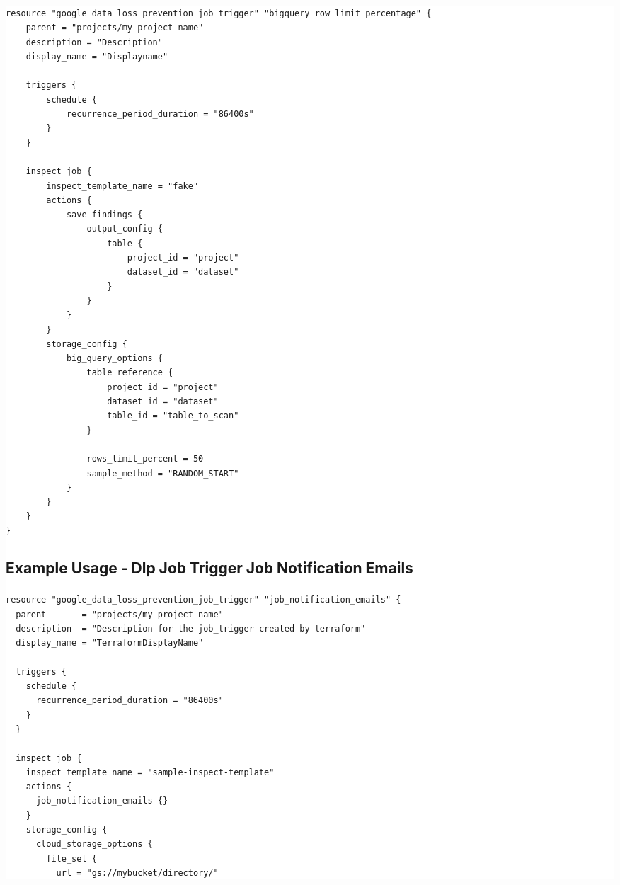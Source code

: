 
```hcl
resource "google_data_loss_prevention_job_trigger" "bigquery_row_limit_percentage" {
	parent = "projects/my-project-name"
	description = "Description"
	display_name = "Displayname"

	triggers {
		schedule {
			recurrence_period_duration = "86400s"
		}
	}

	inspect_job {
		inspect_template_name = "fake"
		actions {
			save_findings {
				output_config {
					table {
						project_id = "project"
						dataset_id = "dataset"
					}
				}
			}
		}
		storage_config {
			big_query_options {
				table_reference {
				    project_id = "project"
				    dataset_id = "dataset"
				    table_id = "table_to_scan"
				}

				rows_limit_percent = 50
				sample_method = "RANDOM_START"
			}
		}
	}
}
```
## Example Usage - Dlp Job Trigger Job Notification Emails


```hcl
resource "google_data_loss_prevention_job_trigger" "job_notification_emails" {
  parent       = "projects/my-project-name"
  description  = "Description for the job_trigger created by terraform"
  display_name = "TerraformDisplayName"
  
  triggers {
    schedule {
      recurrence_period_duration = "86400s"
    }
  }
  
  inspect_job {
    inspect_template_name = "sample-inspect-template"
    actions {
      job_notification_emails {}
    }
    storage_config {
      cloud_storage_options {
        file_set {
          url = "gs://mybucket/directory/"
```